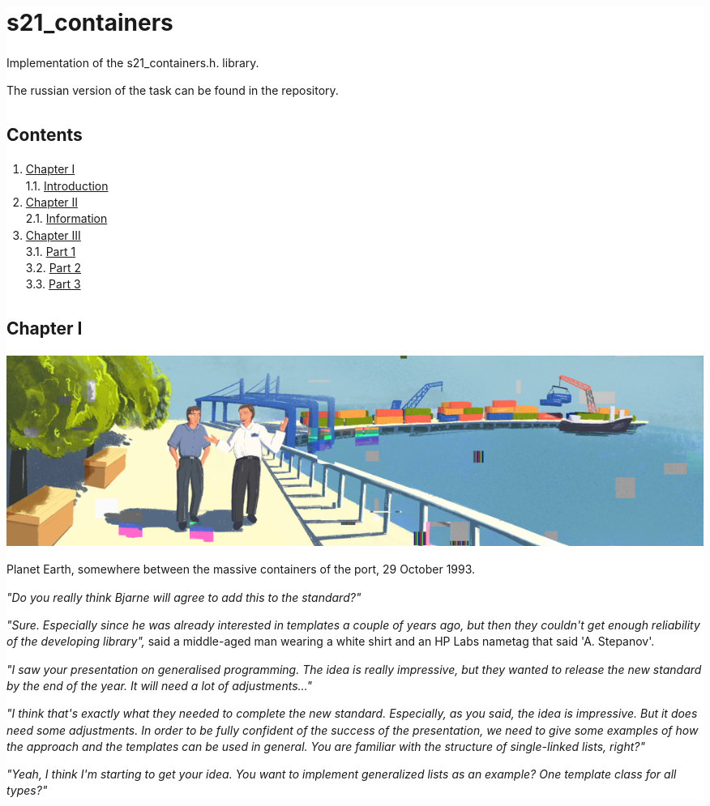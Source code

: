 # s21_containers

Implementation of the s21_containers.h. library.

The russian version of the task can be found in the repository.


## Contents

1. [Chapter I](#chapter-i) \
   1.1. [Introduction](#introduction)
2. [Chapter II](#chapter-ii) \
   2.1. [Information](#information)
3. [Chapter III](#chapter-iii) \
   3.1. [Part 1](#part-1-implementation-of-the-s21_containersh-library)  
   3.2. [Part 2](#part-2-bonus-implementation-of-the-s21_containersplush-library)  
   3.3. [Part 3](#part-3-bonus-implementation-of-the-insert_many-method)


## Chapter I

![s21_containers](misc/images/s21_containers.png)

Planet Earth, somewhere between the massive containers of the port, 29 October 1993.

*"Do you really think Bjarne will agree to add this to the standard?"*

*"Sure. Especially since he was already interested in templates a couple of years ago, but then they couldn't get enough reliability of the developing library",* said a middle-aged man wearing a white shirt and an HP Labs nametag that said 'A. Stepanov'.

*"I saw your presentation on generalised programming. The idea is really impressive, but they wanted to release the new standard by the end of the year. It will need a lot of adjustments..."*

*"I think that's exactly what they needed to complete the new standard. Especially, as you said, the idea is impressive. But it does need some adjustments. In order to be fully confident of the success of the presentation, we need to give some examples of how the approach and the templates can be used in general. You are familiar with the structure of single-linked lists, right?"*

*"Yeah, I think I'm starting to get your idea. You want to implement generalized lists as an example? One template class for all types?"*
